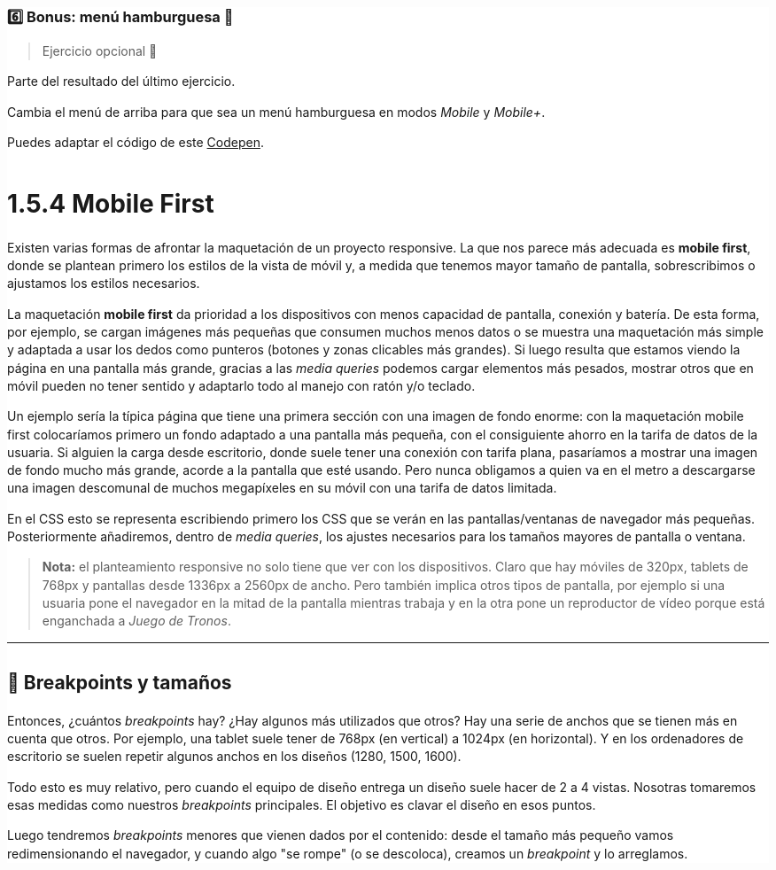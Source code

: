 
### 6️⃣ Bonus: menú hamburguesa 🥪

> Ejercicio opcional 💪

Parte del resultado del último ejercicio.

Cambia el menú de arriba para que sea un menú hamburguesa en modos *Mobile* y *Mobile+*.

Puedes adaptar el código de este [Codepen](https://codepen.io/).


# 1.5.4 Mobile First

Existen varias formas de afrontar la maquetación de un proyecto responsive. La que nos parece más adecuada es **mobile first**, donde se plantean primero los estilos de la vista de móvil y, a medida que tenemos mayor tamaño de pantalla, sobrescribimos o ajustamos los estilos necesarios.

La maquetación **mobile first** da prioridad a los dispositivos con menos capacidad de pantalla, conexión y batería. De esta forma, por ejemplo, se cargan imágenes más pequeñas que consumen muchos menos datos o se muestra una maquetación más simple y adaptada a usar los dedos como punteros (botones y zonas clicables más grandes). Si luego resulta que estamos viendo la página en una pantalla más grande, gracias a las *media queries* podemos cargar elementos más pesados, mostrar otros que en móvil pueden no tener sentido y adaptarlo todo al manejo con ratón y/o teclado.

Un ejemplo sería la típica página que tiene una primera sección con una imagen de fondo enorme: con la maquetación mobile first colocaríamos primero un fondo adaptado a una pantalla más pequeña, con el consiguiente ahorro en la tarifa de datos de la usuaria. Si alguien la carga desde escritorio, donde suele tener una conexión con tarifa plana, pasaríamos a mostrar una imagen de fondo mucho más grande, acorde a la pantalla que esté usando. Pero nunca obligamos a quien va en el metro a descargarse una imagen descomunal de muchos megapíxeles en su móvil con una tarifa de datos limitada.

En el CSS esto se representa escribiendo primero los CSS que se verán en las pantallas/ventanas de navegador más pequeñas. Posteriormente añadiremos, dentro de *media queries*, los ajustes necesarios para los tamaños mayores de pantalla o ventana.

> **Nota:** el planteamiento responsive no solo tiene que ver con los dispositivos. Claro que hay móviles de 320px, tablets de 768px y pantallas desde 1336px a 2560px de ancho. Pero también implica otros tipos de pantalla, por ejemplo si una usuaria pone el navegador en la mitad de la pantalla mientras trabaja y en la otra pone un reproductor de vídeo porque está enganchada a *Juego de Tronos*.

---

## 🧩 Breakpoints y tamaños

Entonces, ¿cuántos *breakpoints* hay? ¿Hay algunos más utilizados que otros?
Hay una serie de anchos que se tienen más en cuenta que otros. Por ejemplo, una tablet suele tener de 768px (en vertical) a 1024px (en horizontal). Y en los ordenadores de escritorio se suelen repetir algunos anchos en los diseños (1280, 1500, 1600).

Todo esto es muy relativo, pero cuando el equipo de diseño entrega un diseño suele hacer de 2 a 4 vistas. Nosotras tomaremos esas medidas como nuestros *breakpoints* principales. El objetivo es clavar el diseño en esos puntos.

Luego tendremos *breakpoints* menores que vienen dados por el contenido: desde el tamaño más pequeño vamos redimensionando el navegador, y cuando algo "se rompe" (o se descoloca), creamos un *breakpoint* y lo arreglamos.
